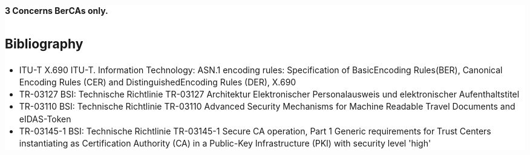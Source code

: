 #### <span id="page-8-1"></span>3 Concerns BerCAs only.

## <span id="page-9-0"></span>Bibliography

- ITU-T X.690 ITU-T. Information Technology: ASN.1 encoding rules: Specification of BasicEncoding Rules(BER), Canonical Encoding Rules (CER) and DistinguishedEncoding Rules (DER), X.690
- TR-03127 BSI: Technische Richtlinie TR-03127 Architektur Elektronischer Personalausweis und elektronischer Aufenthaltstitel
- TR-03110 BSI: Technische Richtlinie TR-03110 Advanced Security Mechanisms for Machine Readable Travel Documents and eIDAS-Token
- TR-03145-1 BSI: Technische Richtlinie TR-03145-1 Secure CA operation, Part 1 Generic requirements for Trust Centers instantiating as Certification Authority (CA) in a Public-Key Infrastructure (PKI) with security level 'high'